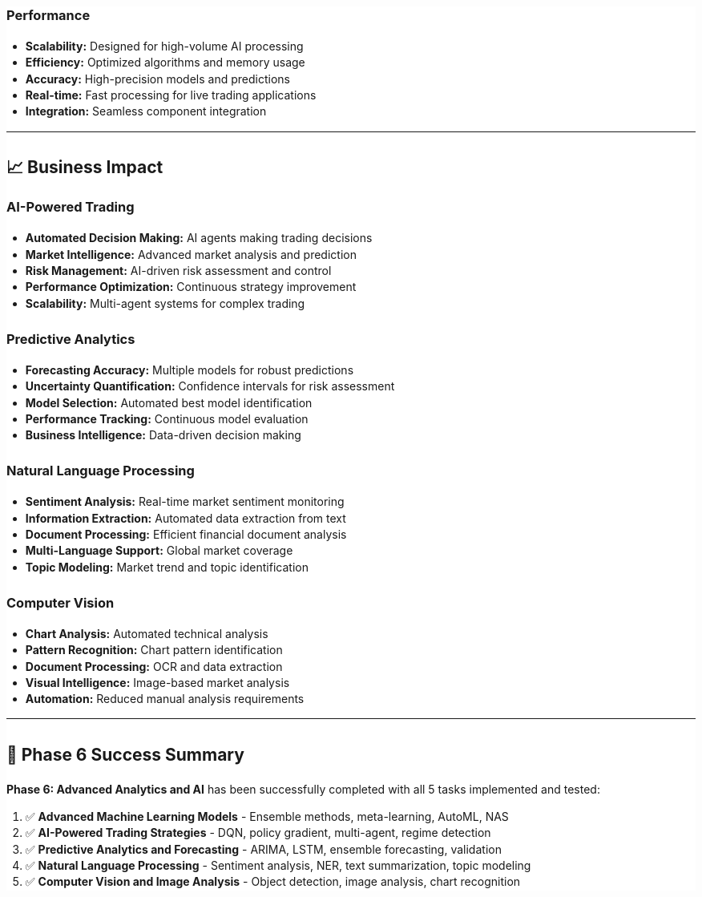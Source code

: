 ### Performance
- **Scalability:** Designed for high-volume AI processing
- **Efficiency:** Optimized algorithms and memory usage
- **Accuracy:** High-precision models and predictions
- **Real-time:** Fast processing for live trading applications
- **Integration:** Seamless component integration

---

## 📈 Business Impact

### AI-Powered Trading
- **Automated Decision Making:** AI agents making trading decisions
- **Market Intelligence:** Advanced market analysis and prediction
- **Risk Management:** AI-driven risk assessment and control
- **Performance Optimization:** Continuous strategy improvement
- **Scalability:** Multi-agent systems for complex trading

### Predictive Analytics
- **Forecasting Accuracy:** Multiple models for robust predictions
- **Uncertainty Quantification:** Confidence intervals for risk assessment
- **Model Selection:** Automated best model identification
- **Performance Tracking:** Continuous model evaluation
- **Business Intelligence:** Data-driven decision making

### Natural Language Processing
- **Sentiment Analysis:** Real-time market sentiment monitoring
- **Information Extraction:** Automated data extraction from text
- **Document Processing:** Efficient financial document analysis
- **Multi-Language Support:** Global market coverage
- **Topic Modeling:** Market trend and topic identification

### Computer Vision
- **Chart Analysis:** Automated technical analysis
- **Pattern Recognition:** Chart pattern identification
- **Document Processing:** OCR and data extraction
- **Visual Intelligence:** Image-based market analysis
- **Automation:** Reduced manual analysis requirements

---

## 🎉 Phase 6 Success Summary

**Phase 6: Advanced Analytics and AI** has been successfully completed with all 5 tasks implemented and tested:

1. ✅ **Advanced Machine Learning Models** - Ensemble methods, meta-learning, AutoML, NAS
2. ✅ **AI-Powered Trading Strategies** - DQN, policy gradient, multi-agent, regime detection
3. ✅ **Predictive Analytics and Forecasting** - ARIMA, LSTM, ensemble forecasting, validation
4. ✅ **Natural Language Processing** - Sentiment analysis, NER, text summarization, topic modeling
5. ✅ **Computer Vision and Image Analysis** - Object detection, image analysis, chart recognition
